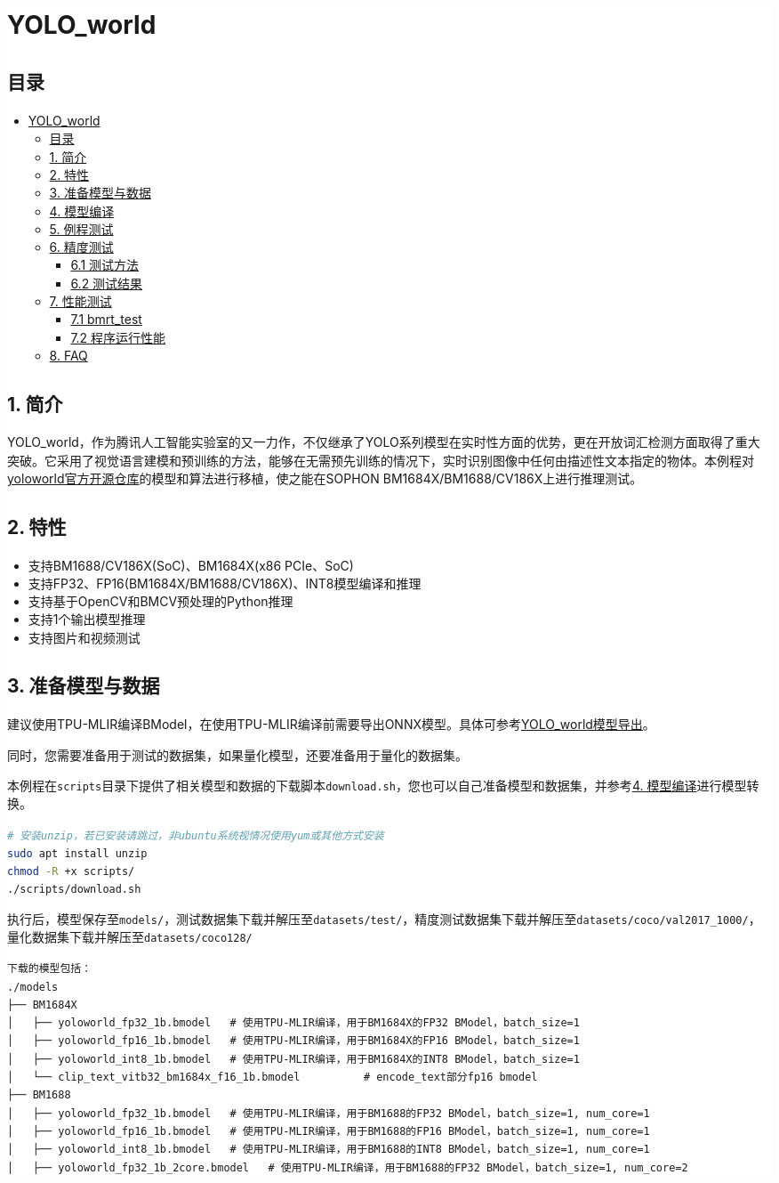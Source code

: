 # YOLO_world

## 目录

- [YOLO\_world](#yolo_world)
  - [目录](#目录)
  - [1. 简介](#1-简介)
  - [2. 特性](#2-特性)
  - [3. 准备模型与数据](#3-准备模型与数据)
  - [4. 模型编译](#4-模型编译)
  - [5. 例程测试](#5-例程测试)
  - [6. 精度测试](#6-精度测试)
    - [6.1 测试方法](#61-测试方法)
    - [6.2 测试结果](#62-测试结果)
  - [7. 性能测试](#7-性能测试)
    - [7.1 bmrt\_test](#71-bmrt_test)
    - [7.2 程序运行性能](#72-程序运行性能)
  - [8. FAQ](#8-faq)
  
## 1. 简介
YOLO_world，作为腾讯人工智能实验室的又一力作，不仅继承了YOLO系列模型在实时性方面的优势，更在开放词汇检测方面取得了重大突破。它采用了视觉语言建模和预训练的方法，能够在无需预先训练的情况下，实时识别图像中任何由描述性文本指定的物体。本例程对[​yoloworld官方开源仓库](https://github.com/ultralytics/ultralytics)的模型和算法进行移植，使之能在SOPHON BM1684X/BM1688/CV186X上进行推理测试。

## 2. 特性
* 支持BM1688/CV186X(SoC)、BM1684X(x86 PCIe、SoC)
* 支持FP32、FP16(BM1684X/BM1688/CV186X)、INT8模型编译和推理
* 支持基于OpenCV和BMCV预处理的Python推理
* 支持1个输出模型推理
* 支持图片和视频测试

## 3. 准备模型与数据
建议使用TPU-MLIR编译BModel，在使用TPU-MLIR编译前需要导出ONNX模型。具体可参考[YOLO_world模型导出](./docs/YOLO_World_Export_Guide.md)。

​同时，您需要准备用于测试的数据集，如果量化模型，还要准备用于量化的数据集。

​本例程在`scripts`目录下提供了相关模型和数据的下载脚本`download.sh`，您也可以自己准备模型和数据集，并参考[4. 模型编译](#4-模型编译)进行模型转换。

```bash
# 安装unzip，若已安装请跳过，非ubuntu系统视情况使用yum或其他方式安装
sudo apt install unzip
chmod -R +x scripts/
./scripts/download.sh
```

执行后，模型保存至`models/`，测试数据集下载并解压至`datasets/test/`，精度测试数据集下载并解压至`datasets/coco/val2017_1000/`，量化数据集下载并解压至`datasets/coco128/`

```
下载的模型包括：
./models
├── BM1684X
│   ├── yoloworld_fp32_1b.bmodel   # 使用TPU-MLIR编译，用于BM1684X的FP32 BModel，batch_size=1
│   ├── yoloworld_fp16_1b.bmodel   # 使用TPU-MLIR编译，用于BM1684X的FP16 BModel，batch_size=1
│   ├── yoloworld_int8_1b.bmodel   # 使用TPU-MLIR编译，用于BM1684X的INT8 BModel，batch_size=1
│   └── clip_text_vitb32_bm1684x_f16_1b.bmodel          # encode_text部分fp16 bmodel 
├── BM1688
│   ├── yoloworld_fp32_1b.bmodel   # 使用TPU-MLIR编译，用于BM1688的FP32 BModel，batch_size=1, num_core=1
│   ├── yoloworld_fp16_1b.bmodel   # 使用TPU-MLIR编译，用于BM1688的FP16 BModel，batch_size=1, num_core=1
│   ├── yoloworld_int8_1b.bmodel   # 使用TPU-MLIR编译，用于BM1688的INT8 BModel，batch_size=1, num_core=1
│   ├── yoloworld_fp32_1b_2core.bmodel   # 使用TPU-MLIR编译，用于BM1688的FP32 BModel，batch_size=1, num_core=2
```